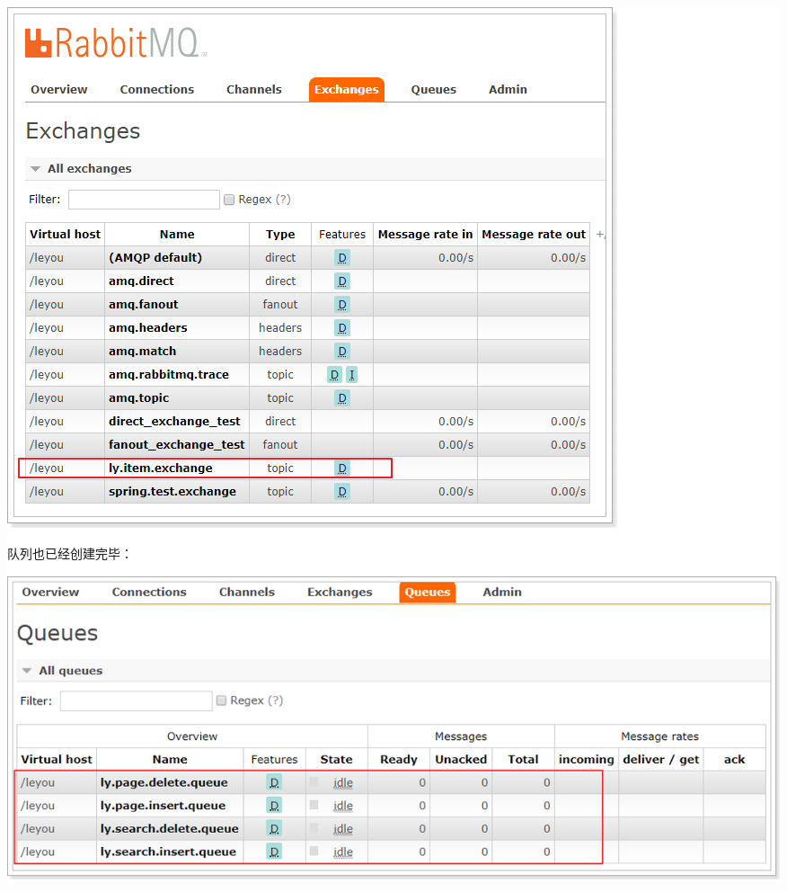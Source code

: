  ![1527164971474](assets/1527164971474.png)

队列也已经创建完毕：

![1535361545338](assets/1535361545338.png)
